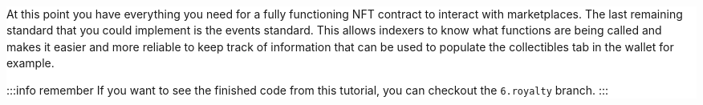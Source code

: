 At this point you have everything you need for a fully functioning NFT contract to interact with marketplaces.
The last remaining standard that you could implement is the events standard. This allows indexers to know what functions are being called and makes it easier and more reliable to keep track of information that can be used to populate the collectibles tab in the wallet for example.

:::info remember
If you want to see the finished code from this tutorial, you can checkout the `6.royalty` branch.
:::



